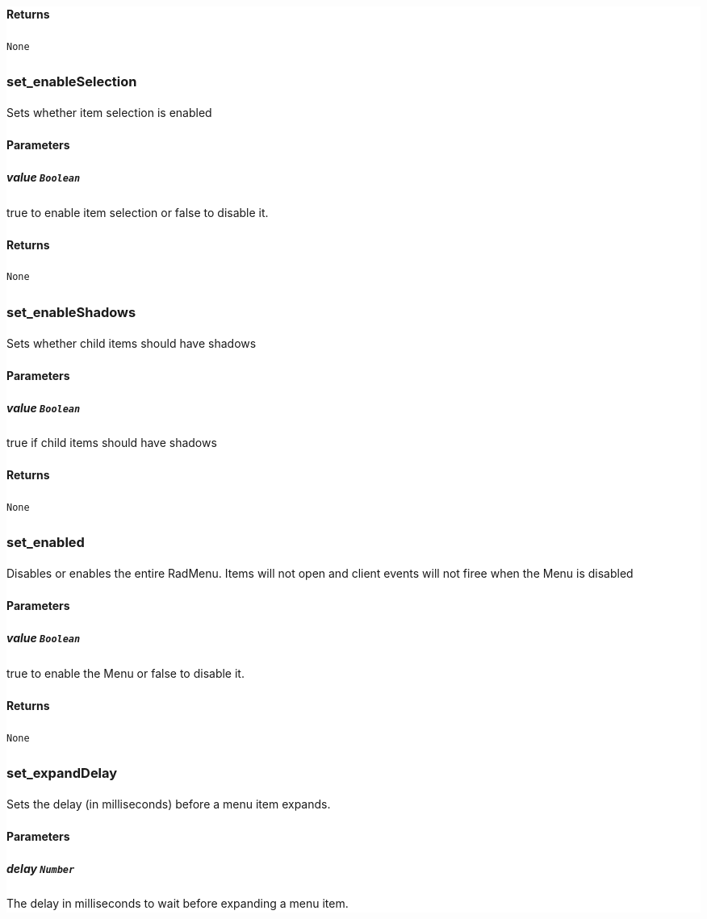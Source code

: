 #### Returns

`None` 

###  set_enableSelection

Sets whether item selection is enabled

#### Parameters

##### value `Boolean`

true to enable item selection or false to disable it.

#### Returns

`None` 

###  set_enableShadows

Sets whether child items should have shadows

#### Parameters

##### value `Boolean`

true if child items should have shadows

#### Returns

`None` 

###  set_enabled

Disables or enables the entire RadMenu. Items will not open and client events will not firee when the Menu is disabled

#### Parameters

##### value `Boolean`

true to enable the Menu or false to disable it.

#### Returns

`None` 

###  set_expandDelay

Sets the delay (in milliseconds) before a menu item expands.

#### Parameters

##### delay `Number`

The delay in milliseconds to wait before expanding a menu item.
